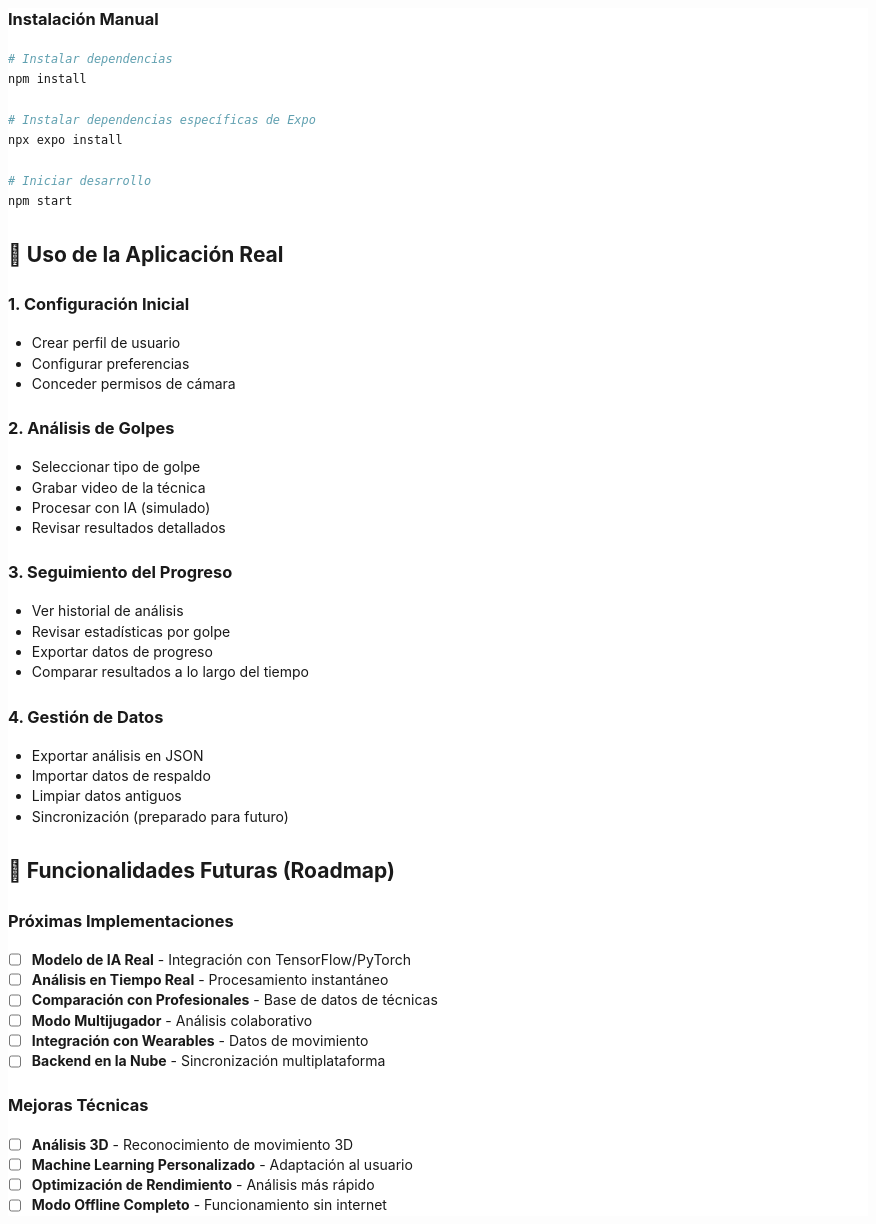 ### **Instalación Manual**
```bash
# Instalar dependencias
npm install

# Instalar dependencias específicas de Expo
npx expo install

# Iniciar desarrollo
npm start
```

## 📱 **Uso de la Aplicación Real**

### **1. Configuración Inicial**
- Crear perfil de usuario
- Configurar preferencias
- Conceder permisos de cámara

### **2. Análisis de Golpes**
- Seleccionar tipo de golpe
- Grabar video de la técnica
- Procesar con IA (simulado)
- Revisar resultados detallados

### **3. Seguimiento del Progreso**
- Ver historial de análisis
- Revisar estadísticas por golpe
- Exportar datos de progreso
- Comparar resultados a lo largo del tiempo

### **4. Gestión de Datos**
- Exportar análisis en JSON
- Importar datos de respaldo
- Limpiar datos antiguos
- Sincronización (preparado para futuro)

## 🔮 **Funcionalidades Futuras (Roadmap)**

### **Próximas Implementaciones**
- [ ] **Modelo de IA Real** - Integración con TensorFlow/PyTorch
- [ ] **Análisis en Tiempo Real** - Procesamiento instantáneo
- [ ] **Comparación con Profesionales** - Base de datos de técnicas
- [ ] **Modo Multijugador** - Análisis colaborativo
- [ ] **Integración con Wearables** - Datos de movimiento
- [ ] **Backend en la Nube** - Sincronización multiplataforma

### **Mejoras Técnicas**
- [ ] **Análisis 3D** - Reconocimiento de movimiento 3D
- [ ] **Machine Learning Personalizado** - Adaptación al usuario
- [ ] **Optimización de Rendimiento** - Análisis más rápido
- [ ] **Modo Offline Completo** - Funcionamiento sin internet
